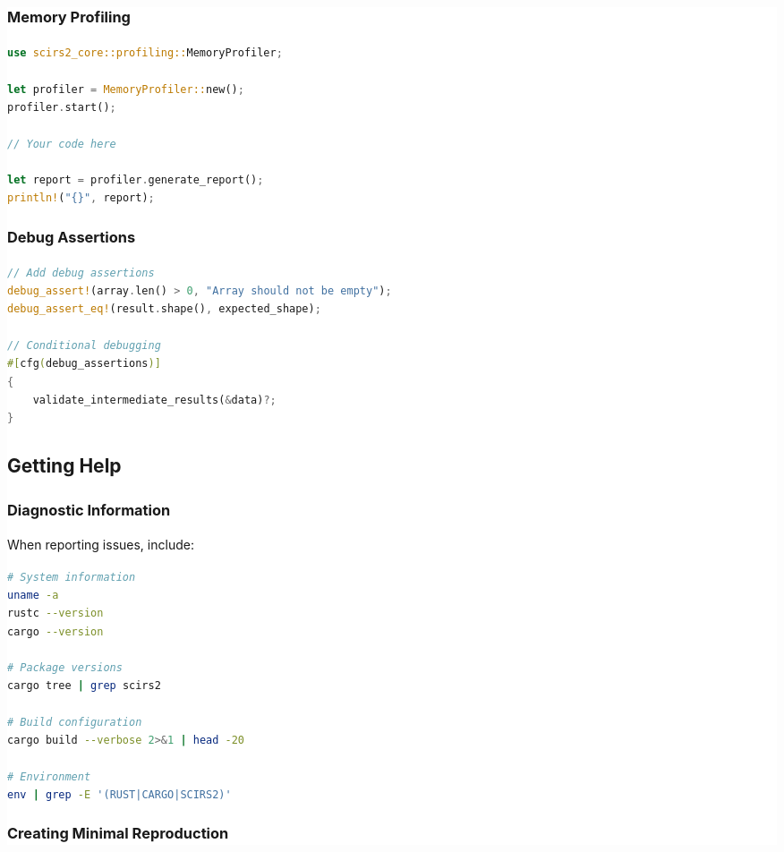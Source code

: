 ### Memory Profiling

```rust
use scirs2_core::profiling::MemoryProfiler;

let profiler = MemoryProfiler::new();
profiler.start();

// Your code here

let report = profiler.generate_report();
println!("{}", report);
```

### Debug Assertions

```rust
// Add debug assertions
debug_assert!(array.len() > 0, "Array should not be empty");
debug_assert_eq!(result.shape(), expected_shape);

// Conditional debugging
#[cfg(debug_assertions)]
{
    validate_intermediate_results(&data)?;
}
```

## Getting Help

### Diagnostic Information

When reporting issues, include:

```bash
# System information
uname -a
rustc --version
cargo --version

# Package versions
cargo tree | grep scirs2

# Build configuration
cargo build --verbose 2>&1 | head -20

# Environment
env | grep -E '(RUST|CARGO|SCIRS2)'
```

### Creating Minimal Reproduction
